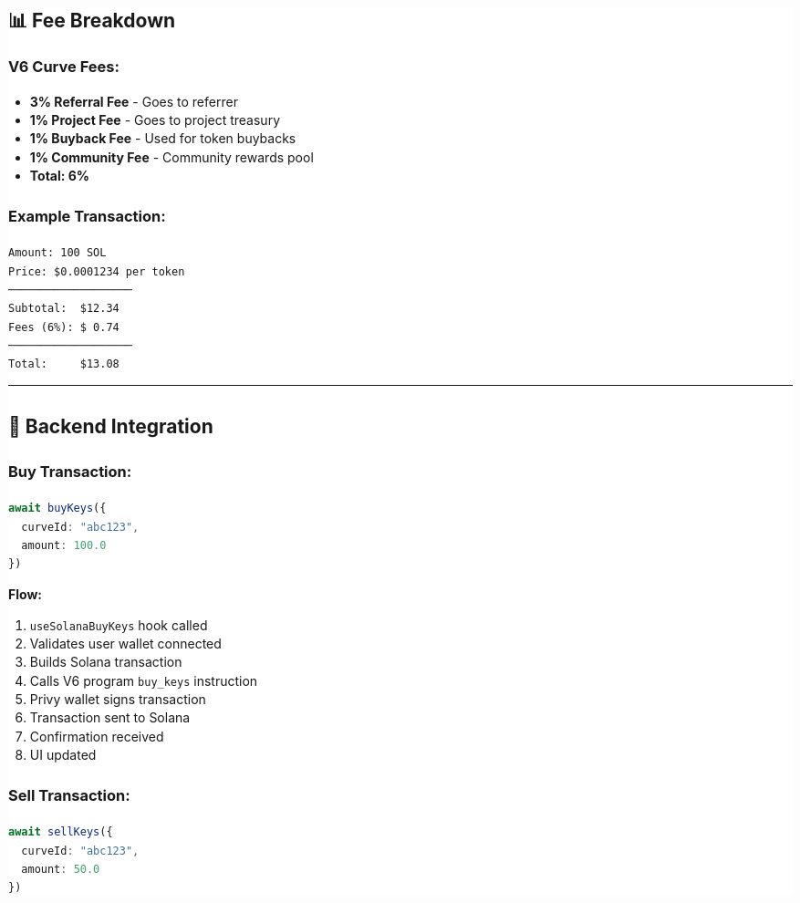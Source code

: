 
## 📊 Fee Breakdown

### **V6 Curve Fees:**
- **3% Referral Fee** - Goes to referrer
- **1% Project Fee** - Goes to project treasury
- **1% Buyback Fee** - Used for token buybacks
- **1% Community Fee** - Community rewards pool
- **Total: 6%**

### **Example Transaction:**
```
Amount: 100 SOL
Price: $0.0001234 per token
───────────────────
Subtotal:  $12.34
Fees (6%): $ 0.74
───────────────────
Total:     $13.08
```

---

## 🔗 Backend Integration

### **Buy Transaction:**
```typescript
await buyKeys({
  curveId: "abc123",
  amount: 100.0
})
```

**Flow:**
1. `useSolanaBuyKeys` hook called
2. Validates user wallet connected
3. Builds Solana transaction
4. Calls V6 program `buy_keys` instruction
5. Privy wallet signs transaction
6. Transaction sent to Solana
7. Confirmation received
8. UI updated

### **Sell Transaction:**
```typescript
await sellKeys({
  curveId: "abc123",
  amount: 50.0
})
```
